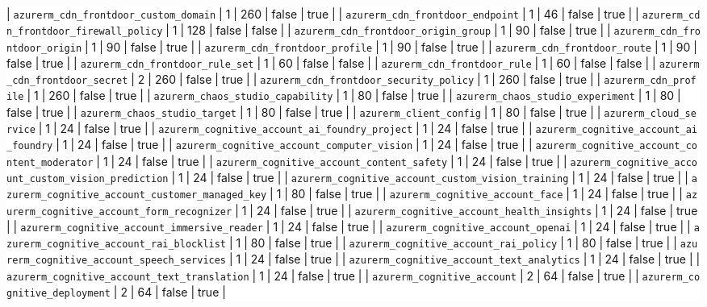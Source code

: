 | `azurerm_cdn_frontdoor_custom_domain` | 1 | 260 | false | true |
| `azurerm_cdn_frontdoor_endpoint` | 1 | 46 | false | true |
| `azurerm_cdn_frontdoor_firewall_policy` | 1 | 128 | false | false |
| `azurerm_cdn_frontdoor_origin_group` | 1 | 90 | false | true |
| `azurerm_cdn_frontdoor_origin` | 1 | 90 | false | true |
| `azurerm_cdn_frontdoor_profile` | 1 | 90 | false | true |
| `azurerm_cdn_frontdoor_route` | 1 | 90 | false | true |
| `azurerm_cdn_frontdoor_rule_set` | 1 | 60 | false | false |
| `azurerm_cdn_frontdoor_rule` | 1 | 60 | false | false |
| `azurerm_cdn_frontdoor_secret` | 2 | 260 | false | true |
| `azurerm_cdn_frontdoor_security_policy` | 1 | 260 | false | true |
| `azurerm_cdn_profile` | 1 | 260 | false | true |
| `azurerm_chaos_studio_capability` | 1 | 80 | false | true |
| `azurerm_chaos_studio_experiment` | 1 | 80 | false | true |
| `azurerm_chaos_studio_target` | 1 | 80 | false | true |
| `azurerm_client_config` | 1 | 80 | false | true |
| `azurerm_cloud_service` | 1 | 24 | false | true |
| `azurerm_cognitive_account_ai_foundry_project` | 1 | 24 | false | true |
| `azurerm_cognitive_account_ai_foundry` | 1 | 24 | false | true |
| `azurerm_cognitive_account_computer_vision` | 1 | 24 | false | true |
| `azurerm_cognitive_account_content_moderator` | 1 | 24 | false | true |
| `azurerm_cognitive_account_content_safety` | 1 | 24 | false | true |
| `azurerm_cognitive_account_custom_vision_prediction` | 1 | 24 | false | true |
| `azurerm_cognitive_account_custom_vision_training` | 1 | 24 | false | true |
| `azurerm_cognitive_account_customer_managed_key` | 1 | 80 | false | true |
| `azurerm_cognitive_account_face` | 1 | 24 | false | true |
| `azurerm_cognitive_account_form_recognizer` | 1 | 24 | false | true |
| `azurerm_cognitive_account_health_insights` | 1 | 24 | false | true |
| `azurerm_cognitive_account_immersive_reader` | 1 | 24 | false | true |
| `azurerm_cognitive_account_openai` | 1 | 24 | false | true |
| `azurerm_cognitive_account_rai_blocklist` | 1 | 80 | false | true |
| `azurerm_cognitive_account_rai_policy` | 1 | 80 | false | true |
| `azurerm_cognitive_account_speech_services` | 1 | 24 | false | true |
| `azurerm_cognitive_account_text_analytics` | 1 | 24 | false | true |
| `azurerm_cognitive_account_text_translation` | 1 | 24 | false | true |
| `azurerm_cognitive_account` | 2 | 64 | false | true |
| `azurerm_cognitive_deployment` | 2 | 64 | false | true |